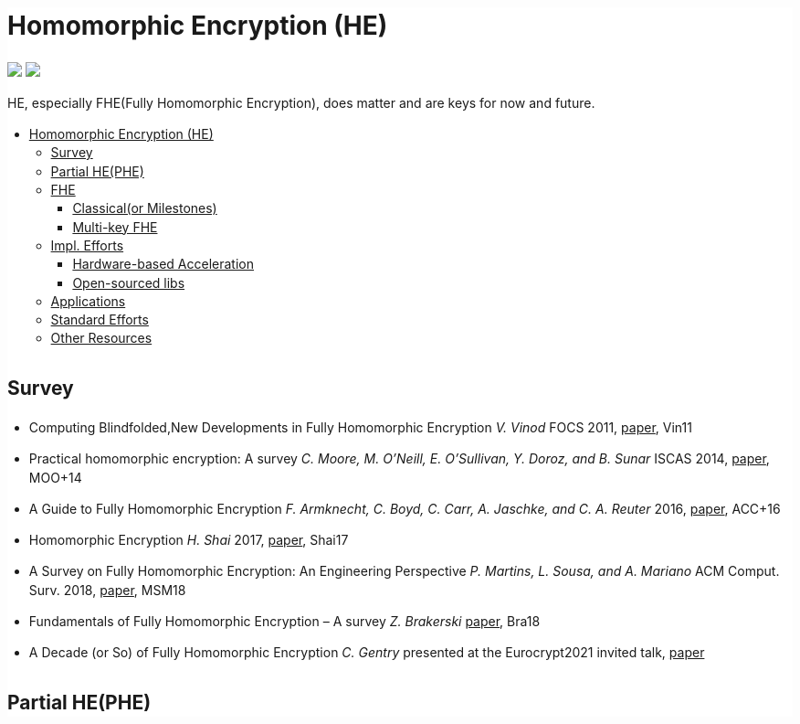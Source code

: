 # Homomorphic Encryption (HE)

![](https://badgen.net/badge/:update-to/:June-2023/red) ![](https://badgen.net/badge/:papers/:52/blue)

HE, especially FHE(Fully Homomorphic Encryption), does matter and are keys for now and future.

- [Homomorphic Encryption (HE)](#homomorphic-encryption-he)
  - [Survey](#survey)
  - [Partial HE(PHE)](#partial-hephe)
  - [FHE](#fhe)
    - [Classical(or Milestones)](#classicalor-milestones)
    - [Multi-key FHE](#multi-key-fhe)
  - [Impl. Efforts](#impl-efforts)
    - [Hardware-based Acceleration](#hardware-based-acceleration)
    - [Open-sourced libs](#open-sourced-libs)
  - [Applications](#applications)
  - [Standard Efforts](#standard-efforts)
  - [Other Resources](#other-resources)

## Survey

- Computing Blindfolded,New Developments in Fully Homomorphic Encryption
  *V. Vinod*
  FOCS 2011, [paper](https://people.csail.mit.edu/vinodv/FHE/FHE-focs-survey.pdf), Vin11

- Practical homomorphic encryption: A survey
  *C. Moore, M. O’Neill, E. O’Sullivan, Y. Doroz, and B. Sunar*
  ISCAS 2014, [paper](https://pure.qub.ac.uk/files/17845072/Practical_Homomorphic_Encryption_Survey_CameraReady.pdf), MOO+14

- A Guide to Fully Homomorphic Encryption
  *F. Armknecht, C. Boyd, C. Carr, A. Jaschke, and C. A. Reuter*
  2016, [paper](https://eprint.iacr.org/2015/1192.pdf), ACC+16

- Homomorphic Encryption
  *H. Shai*
  2017, [paper](https://shaih.github.io/pubs/he-chapter.pdf), Shai17

- A Survey on Fully Homomorphic Encryption: An Engineering Perspective
  *P. Martins, L. Sousa, and A. Mariano*
  ACM Comput. Surv. 2018, [paper](https://eprint.iacr.org/2022/1602.pdf), MSM18

- Fundamentals of Fully Homomorphic Encryption – A survey
  *Z. Brakerski*
  [paper](https://eccc.weizmann.ac.il/report/2018/125/download/), Bra18

- A Decade (or So) of Fully Homomorphic Encryption
  *C. Gentry*
  presented at the Eurocrypt2021 invited talk, [paper](https://eurocrypt.iacr.org/2021/slides/gentry.pdf)

## Partial HE(PHE)
